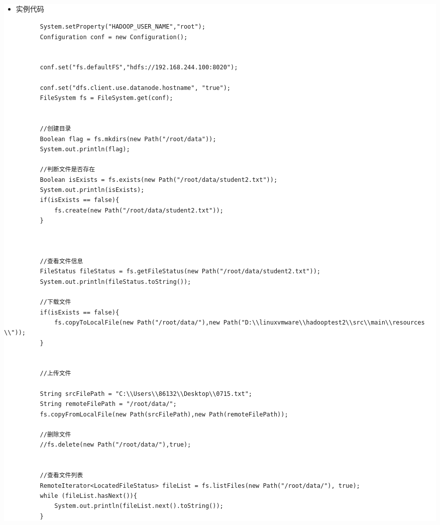 - 实例代码

```
          System.setProperty("HADOOP_USER_NAME","root");
          Configuration conf = new Configuration();


          conf.set("fs.defaultFS","hdfs://192.168.244.100:8020");

          conf.set("dfs.client.use.datanode.hostname", "true");
          FileSystem fs = FileSystem.get(conf);


          //创建目录
          Boolean flag = fs.mkdirs(new Path("/root/data"));
          System.out.println(flag);

          //判断文件是否存在
          Boolean isExists = fs.exists(new Path("/root/data/student2.txt"));
          System.out.println(isExists);
          if(isExists == false){
              fs.create(new Path("/root/data/student2.txt"));
          }



          //查看文件信息
          FileStatus fileStatus = fs.getFileStatus(new Path("/root/data/student2.txt"));
          System.out.println(fileStatus.toString());

          //下载文件
          if(isExists == false){
              fs.copyToLocalFile(new Path("/root/data/"),new Path("D:\\linuxvmware\\hadooptest2\\src\\main\\resources\\"));
          }


          //上传文件

          String srcFilePath = "C:\\Users\\86132\\Desktop\\0715.txt";
          String remoteFilePath = "/root/data/";
          fs.copyFromLocalFile(new Path(srcFilePath),new Path(remoteFilePath));

          //删除文件
          //fs.delete(new Path("/root/data/"),true);


          //查看文件列表
          RemoteIterator<LocatedFileStatus> fileList = fs.listFiles(new Path("/root/data/"), true);
          while (fileList.hasNext()){
              System.out.println(fileList.next().toString());
          }
```
